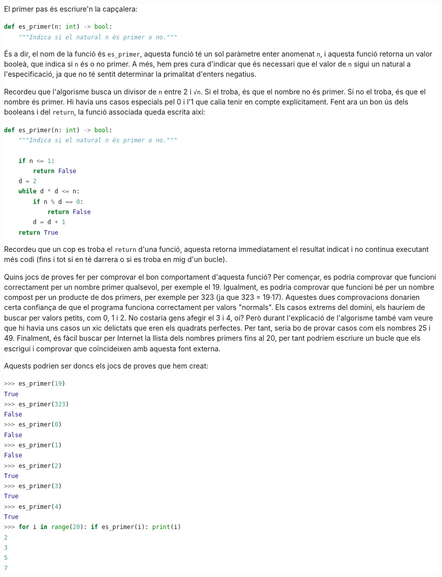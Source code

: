 El primer pas és escriure'n la capçalera:

```python
def es_primer(n: int) -> bool:
    """Indica si el natural n és primer o no."""
```

És a dir, el nom de la funció és `es_primer`, aquesta funció té un sol paràmetre enter anomenat `n`, i aquesta funció retorna un valor booleà, que indica si `n` és o no primer. A més, hem pres cura d'indicar que és necessari que el valor de `n` sigui un natural a l'especificació, ja que no té sentit determinar la primalitat d'enters negatius.

Recordeu que l'algorisme busca un divisor de `n` entre 2 i `√n`. Si el troba, és que el nombre no és primer. Si no el troba, és que el nombre és primer. Hi havia uns casos especials pel 0 i l'1 que calia tenir en compte explícitament. Fent ara un bon ús dels booleans i del `return`, la funció associada queda escrita així:

```python
def es_primer(n: int) -> bool:
    """Indica si el natural n és primer o no."""

    if n <= 1:
        return False
    d = 2
    while d * d <= n:
        if n % d == 0:
            return False
        d = d + 1
    return True
```

Recordeu que un cop es troba el `return` d'una funció, aquesta retorna immediatament el resultat indicat i no continua executant més codi (fins i tot si en té darrera o si es troba en mig d'un bucle).

Quins jocs de proves fer per comprovar el bon comportament d'aquesta funció? Per començar, es podria comprovar que funcioni correctament per un nombre primer qualsevol, per exemple el 19. Igualment, es podria comprovar que funcioni bé per un nombre compost per un producte de dos primers, per exemple per 323 (ja que 323 = 19·17). Aquestes dues comprovacions donarien certa confiança de que el programa funciona correctament per valors "normals". Els casos extrems del domini, els hauríem de buscar per valors petits, com 0, 1 i 2. No costaria gens afegir el 3 i 4, oi? Però durant l'explicació de l'algorisme també vam veure que hi havia uns casos un xic delictats que eren els quadrats perfectes. Per tant, seria bo de provar casos com els nombres 25 i 49. Finalment, és fàcil buscar per Internet la llista dels nombres primers fins al 20, per tant podríem escriure un bucle que els escrigui i comprovar que coïncideixen amb aquesta font externa.

Aquests podrien ser doncs els jocs de proves que hem creat:

```python
>>> es_primer(19)
True
>>> es_primer(323)
False
>>> es_primer(0)
False
>>> es_primer(1)
False
>>> es_primer(2)
True
>>> es_primer(3)
True
>>> es_primer(4)
True
>>> for i in range(20): if es_primer(i): print(i)
2
3
5
7
```